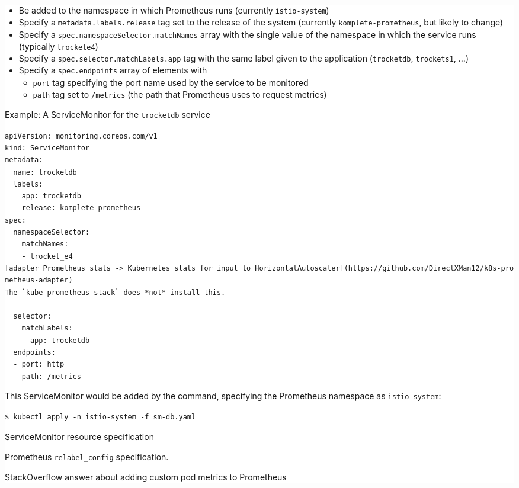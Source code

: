 * Be added to the namespace in which Prometheus runs (currently
  `istio-system`)
* Specify a `metadata.labels.release` tag set to the release of the
  system (currently `komplete-prometheus`, but likely to change)
* Specify a `spec.namespaceSelector.matchNames` array with the single
  value of the namespace in which the service runs (typically
  `trockete4`)
* Specify a `spec.selector.matchLabels.app` tag with the same label
  given to the application (`trocketdb`, `trockets1`, ...)
* Specify a `spec.endpoints` array of elements with
  * `port` tag specifying the port name used by the service to be
     monitored
  * `path` tag set to `/metrics` (the path that Prometheus uses to
    request metrics)

Example: A ServiceMonitor for the `trocketdb` service

~~~
apiVersion: monitoring.coreos.com/v1
kind: ServiceMonitor
metadata:
  name: trocketdb
  labels:
    app: trocketdb
    release: komplete-prometheus
spec:
  namespaceSelector:
    matchNames:
    - trocket_e4
[adapter Prometheus stats -> Kubernetes stats for input to HorizontalAutoscaler](https://github.com/DirectXMan12/k8s-prometheus-adapter)
The `kube-prometheus-stack` does *not* install this.

  selector:
    matchLabels:
      app: trocketdb
  endpoints:
  - port: http
    path: /metrics
~~~

This ServiceMonitor would be added by the command, specifying the
Prometheus namespace as `istio-system`:

~~~
$ kubectl apply -n istio-system -f sm-db.yaml
~~~

[ServiceMonitor resource specification](https://docs.openshift.com/container-platform/4.4/rest_api/monitoring_apis/servicemonitor-monitoring-coreos-com-v1.html)

[Prometheus `relabel_config` specification](https://prometheus.io/docs/prometheus/latest/configuration/configuration/#relabel_config).

StackOverflow answer about
[adding custom pod metrics to Prometheus](https://stackoverflow.com/questions/53365191/monitor-custom-kubernetes-pod-metrics-using-prometheus)

